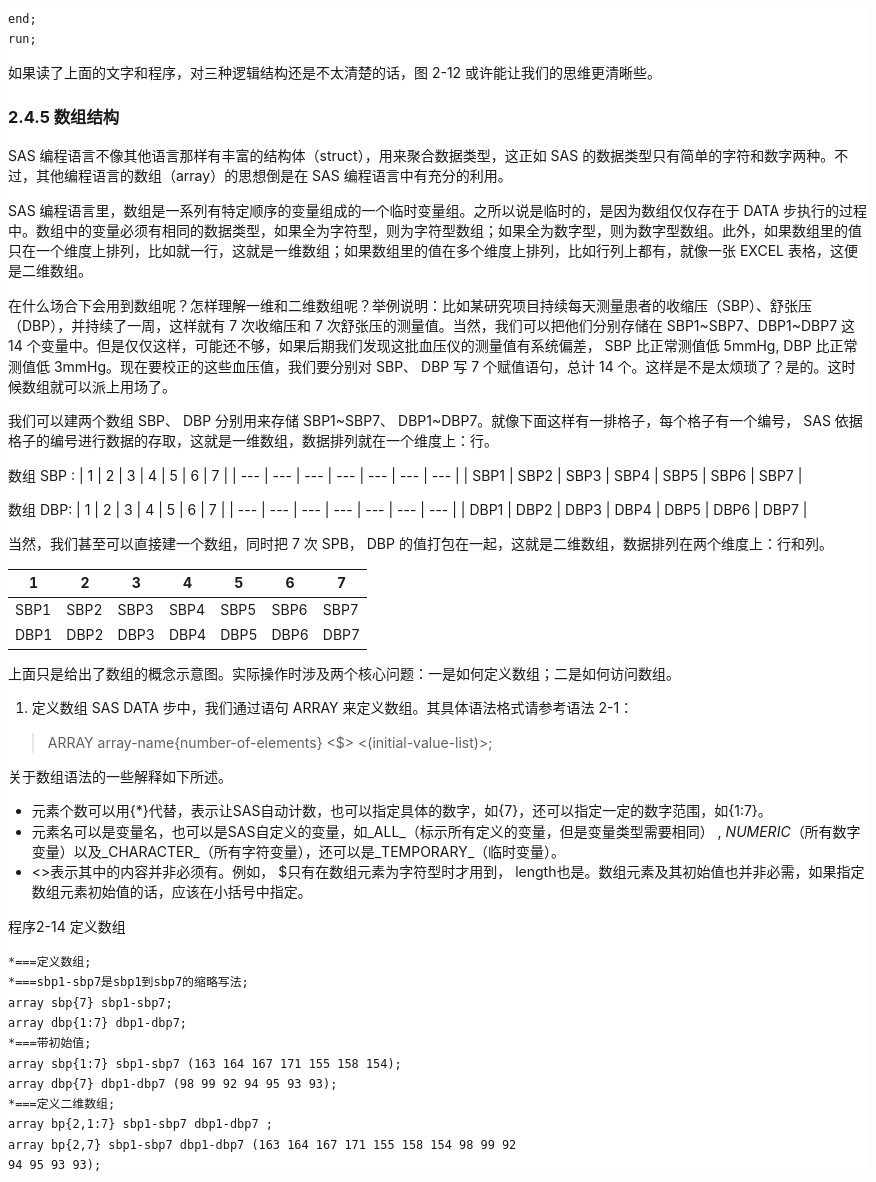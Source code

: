 ```SAS
end;
run;
```
如果读了上面的文字和程序，对三种逻辑结构还是不太清楚的话，图 2-12 或许能让我们的思维更清晰些。

### 2.4.5 数组结构
SAS 编程语言不像其他语言那样有丰富的结构体（struct），用来聚合数据类型，这正如 SAS 的数据类型只有简单的字符和数字两种。不过，其他编程语言的数组（array）的思想倒是在 SAS 编程语言中有充分的利用。

SAS 编程语言里，数组是一系列有特定顺序的变量组成的一个临时变量组。之所以说是临时的，是因为数组仅仅存在于 DATA 步执行的过程中。数组中的变量必须有相同的数据类型，如果全为字符型，则为字符型数组；如果全为数字型，则为数字型数组。此外，如果数组里的值只在一个维度上排列，比如就一行，这就是一维数组；如果数组里的值在多个维度上排列，比如行列上都有，就像一张 EXCEL 表格，这便是二维数组。

在什么场合下会用到数组呢？怎样理解一维和二维数组呢？举例说明：比如某研究项目持续每天测量患者的收缩压（SBP）、舒张压（DBP），并持续了一周，这样就有 7 次收缩压和 7 次舒张压的测量值。当然，我们可以把他们分别存储在 SBP1~SBP7、DBP1~DBP7 这 14 个变量中。但是仅仅这样，可能还不够，如果后期我们发现这批血压仪的测量值有系统偏差， SBP 比正常测值低 5mmHg, DBP 比正常测值低 3mmHg。现在要校正的这些血压值，我们要分别对 SBP、 DBP 写 7 个赋值语句，总计 14 个。这样是不是太烦琐了？是的。这时候数组就可以派上用场了。

我们可以建两个数组 SBP、 DBP 分别用来存储 SBP1~SBP7、 DBP1~DBP7。就像下面这样有一排格子，每个格子有一个编号， SAS 依据格子的编号进行数据的存取，这就是一维数组，数据排列就在一个维度上：行。

数组 SBP :
|   1  |   2  |  3   |  4   |  5   |  6  |  7   |
| --- | --- | --- | --- | --- | --- | --- |
| SBP1 |  SBP2   |   SBP3  |  SBP4   |   SBP5  | SBP6    |  SBP7   |

数组 DBP:
|   1  |   2  |  3   |  4   |  5   |  6  |  7   |
| --- | --- | --- | --- | --- | --- | --- |
| DBP1 |  DBP2   |   DBP3  |  DBP4   |   DBP5  | DBP6    |  DBP7   |

当然，我们甚至可以直接建一个数组，同时把 7 次 SPB， DBP 的值打包在一起，这就是二维数组，数据排列在两个维度上：行和列。

|   1  |   2  |  3   |  4   |  5   |  6   |  7   |
| ---- | ---- | ---- | ---- | ---- | ---- | ---- |
| SBP1 | SBP2 | SBP3 | SBP4 | SBP5 | SBP6 | SBP7 |
| DBP1 | DBP2 | DBP3 | DBP4 | DBP5 | DBP6 | DBP7 |

上面只是给出了数组的概念示意图。实际操作时涉及两个核心问题：一是如何定义数组；二是如何访问数组。

1. 定义数组
SAS DATA 步中，我们通过语句 ARRAY 来定义数组。其具体语法格式请参考语法 2-1：

> ARRAY array-name{number-of-elements} <$> <length> <array-elements> <(initial-value-list)>;

关于数组语法的一些解释如下所述。
* 元素个数可以用{*}代替，表示让SAS自动计数，也可以指定具体的数字，如{7}，还可以指定一定的数字范围，如{1:7}。
* 元素名可以是变量名，也可以是SAS自定义的变量，如_ALL_（标示所有定义的变量，但是变量类型需要相同） , _NUMERIC_（所有数字变量）以及_CHARACTER_（所有字符变量），还可以是_TEMPORARY_（临时变量）。
* <>表示其中的内容并非必须有。例如， $只有在数组元素为字符型时才用到， length也是。数组元素及其初始值也并非必需，如果指定数组元素初始值的话，应该在小括号中指定。

程序2-14 定义数组
```SAS
*===定义数组;
*===sbp1-sbp7是sbp1到sbp7的缩略写法;
array sbp{7} sbp1-sbp7;
array dbp{1:7} dbp1-dbp7;
*===带初始值;
array sbp{1:7} sbp1-sbp7 (163 164 167 171 155 158 154);
array dbp{7} dbp1-dbp7 (98 99 92 94 95 93 93);
*===定义二维数组;
array bp{2,1:7} sbp1-sbp7 dbp1-dbp7 ;
array bp{2,7} sbp1-sbp7 dbp1-dbp7 (163 164 167 171 155 158 154 98 99 92
94 95 93 93);
```
